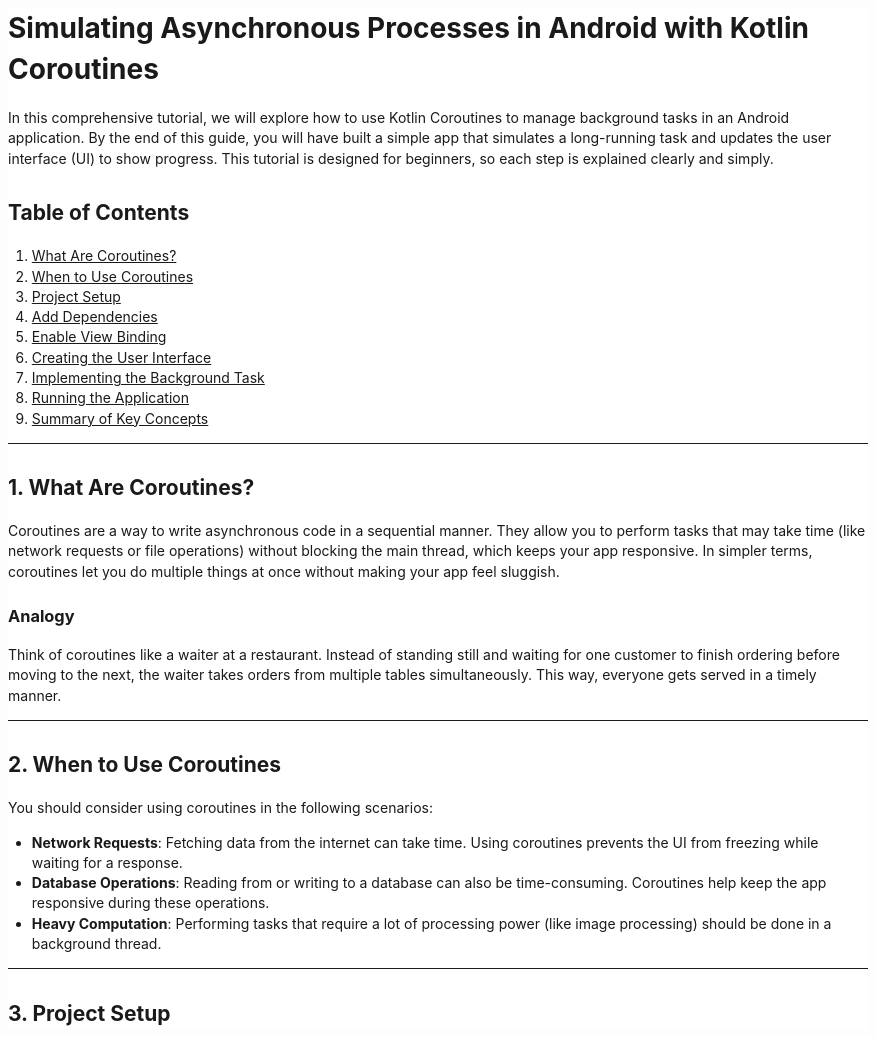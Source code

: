 # Simulating Asynchronous Processes in Android with Kotlin Coroutines

In this comprehensive tutorial, we will explore how to use Kotlin Coroutines to manage background tasks in an Android application. By the end of this guide, you will have built a simple app that simulates a long-running task and updates the user interface (UI) to show progress. This tutorial is designed for beginners, so each step is explained clearly and simply.

## Table of Contents
1. [What Are Coroutines?](#what-are-coroutines)
2. [When to Use Coroutines](#when-to-use-coroutines)
3. [Project Setup](#project-setup)
4. [Add Dependencies](#add-dependencies)
5. [Enable View Binding](#enable-view-binding)
6. [Creating the User Interface](#creating-the-user-interface)
7. [Implementing the Background Task](#implementing-the-background-task)
8. [Running the Application](#running-the-application)
9. [Summary of Key Concepts](#summary-of-key-concepts)

---

## 1. What Are Coroutines?

Coroutines are a way to write asynchronous code in a sequential manner. They allow you to perform tasks that may take time (like network requests or file operations) without blocking the main thread, which keeps your app responsive. In simpler terms, coroutines let you do multiple things at once without making your app feel sluggish.

### Analogy
Think of coroutines like a waiter at a restaurant. Instead of standing still and waiting for one customer to finish ordering before moving to the next, the waiter takes orders from multiple tables simultaneously. This way, everyone gets served in a timely manner.

---

## 2. When to Use Coroutines

You should consider using coroutines in the following scenarios:
- **Network Requests**: Fetching data from the internet can take time. Using coroutines prevents the UI from freezing while waiting for a response.
- **Database Operations**: Reading from or writing to a database can also be time-consuming. Coroutines help keep the app responsive during these operations.
- **Heavy Computation**: Performing tasks that require a lot of processing power (like image processing) should be done in a background thread.

---

## 3. Project Setup

